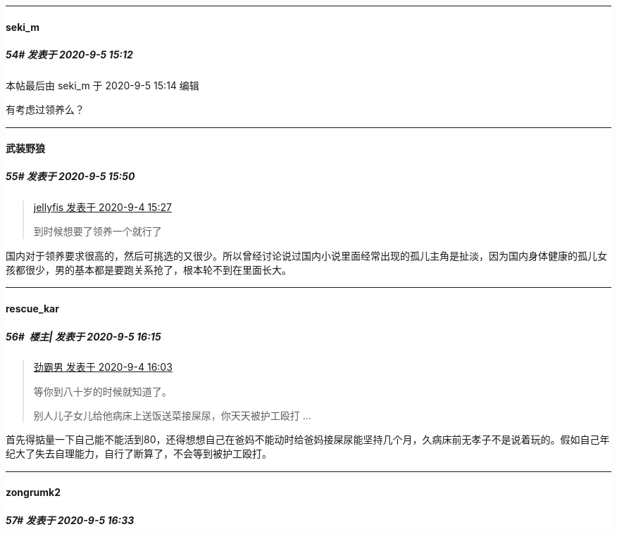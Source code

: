 



*****

####  seki_m  
##### 54#       发表于 2020-9-5 15:12



 本帖最后由 seki_m 于 2020-9-5 15:14 编辑 

有考虑过领养么？







*****

####  武装野狼  
##### 55#       发表于 2020-9-5 15:50



<blockquote><a href="httphttps://bbs.saraba1st.com/2b/forum.php?mod=redirect&amp;goto=findpost&amp;pid=48639785&amp;ptid=1958132" target="_blank">jellyfis 发表于 2020-9-4 15:27</a>

到时候想要了领养一个就行了</blockquote>
国内对于领养要求很高的，然后可挑选的又很少。所以曾经讨论说过国内小说里面经常出现的孤儿主角是扯淡，因为国内身体健康的孤儿女孩都很少，男的基本都是要跑关系抢了，根本轮不到在里面长大。







*****

####  rescue_kar  
##### 56#         楼主| 发表于 2020-9-5 16:15



<blockquote><a href="httphttps://bbs.saraba1st.com/2b/forum.php?mod=redirect&amp;goto=findpost&amp;pid=48640098&amp;ptid=1958132" target="_blank">劲霸男 发表于 2020-9-4 16:03</a>

等你到八十岁的时候就知道了。


别人儿子女儿给他病床上送饭送菜接屎尿，你天天被护工殴打 ...</blockquote>
首先得掂量一下自己能不能活到80，还得想想自己在爸妈不能动时给爸妈接屎尿能坚持几个月，久病床前无孝子不是说着玩的。假如自己年纪大了失去自理能力，自行了断算了，不会等到被护工殴打。







*****

####  zongrumk2  
##### 57#       发表于 2020-9-5 16:33
